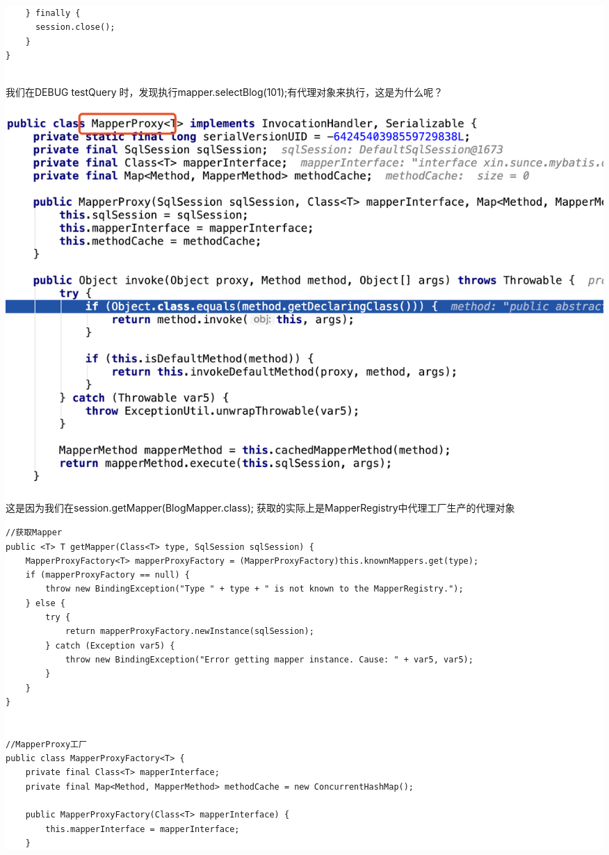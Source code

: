 ```
    } finally {
      session.close();
    }
}


```
我们在DEBUG testQuery 时，发现执行mapper.selectBlog(101);有代理对象来执行，这是为什么呢？

![MapperProxy.png](../images/MapperProxy.png)

这是因为我们在session.getMapper(BlogMapper.class); 获取的实际上是MapperRegistry中代理工厂生产的代理对象

```
//获取Mapper
public <T> T getMapper(Class<T> type, SqlSession sqlSession) {
    MapperProxyFactory<T> mapperProxyFactory = (MapperProxyFactory)this.knownMappers.get(type);
    if (mapperProxyFactory == null) {
        throw new BindingException("Type " + type + " is not known to the MapperRegistry.");
    } else {
        try {
            return mapperProxyFactory.newInstance(sqlSession);
        } catch (Exception var5) {
            throw new BindingException("Error getting mapper instance. Cause: " + var5, var5);
        }
    }
}


//MapperProxy工厂
public class MapperProxyFactory<T> {
    private final Class<T> mapperInterface;
    private final Map<Method, MapperMethod> methodCache = new ConcurrentHashMap();

    public MapperProxyFactory(Class<T> mapperInterface) {
        this.mapperInterface = mapperInterface;
    }
```